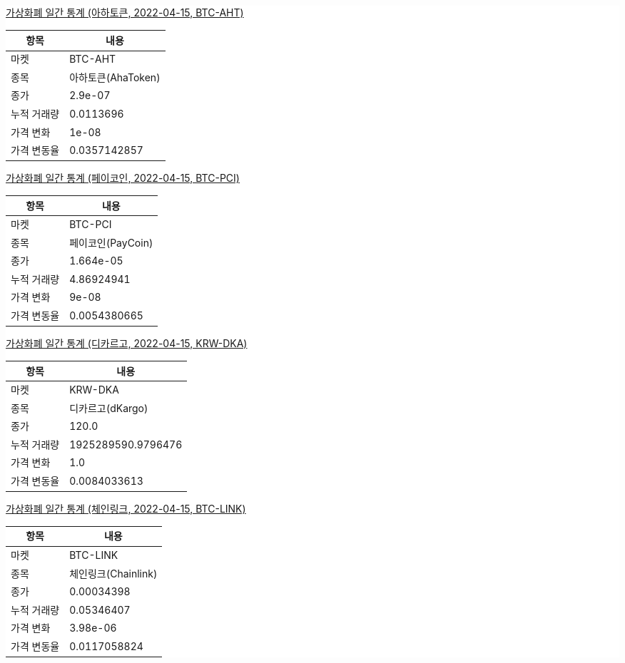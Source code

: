 
[가상화폐 일간 통계 (아하토큰, 2022-04-15, BTC-AHT)](BTC-AHT-daily-candle-10days.html)

|항목|내용|
|--|--|
|마켓|BTC-AHT|
|종목|아하토큰(AhaToken)|
|종가|2.9e-07|
|누적 거래량|0.0113696|
|가격 변화|1e-08|
|가격 변동율|0.0357142857|


[가상화폐 일간 통계 (페이코인, 2022-04-15, BTC-PCI)](BTC-PCI-daily-candle-10days.html)

|항목|내용|
|--|--|
|마켓|BTC-PCI|
|종목|페이코인(PayCoin)|
|종가|1.664e-05|
|누적 거래량|4.86924941|
|가격 변화|9e-08|
|가격 변동율|0.0054380665|


[가상화폐 일간 통계 (디카르고, 2022-04-15, KRW-DKA)](KRW-DKA-daily-candle-10days.html)

|항목|내용|
|--|--|
|마켓|KRW-DKA|
|종목|디카르고(dKargo)|
|종가|120.0|
|누적 거래량|1925289590.9796476|
|가격 변화|1.0|
|가격 변동율|0.0084033613|


[가상화폐 일간 통계 (체인링크, 2022-04-15, BTC-LINK)](BTC-LINK-daily-candle-10days.html)

|항목|내용|
|--|--|
|마켓|BTC-LINK|
|종목|체인링크(Chainlink)|
|종가|0.00034398|
|누적 거래량|0.05346407|
|가격 변화|3.98e-06|
|가격 변동율|0.0117058824|
